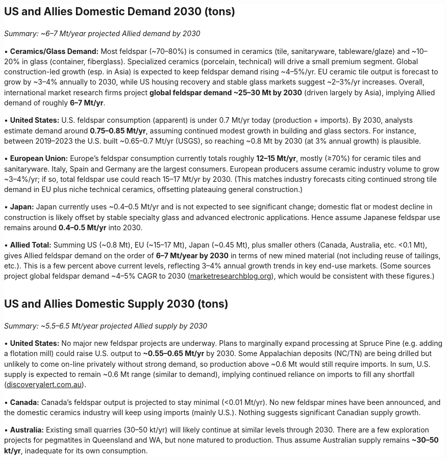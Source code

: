 ## US and Allies Domestic Demand 2030 (tons)
*Summary: ~6–7 Mt/year projected Allied demand by 2030*

• **Ceramics/Glass Demand:**  Most feldspar (~70–80%) is consumed in ceramics (tile, sanitaryware, tableware/glaze) and ~10–20% in glass (container, fiberglass).  Specialized ceramics (porcelain, technical) will drive a small premium segment.  Global construction-led growth (esp. in Asia) is expected to keep feldspar demand rising ~4–5%/yr.  EU ceramic tile output is forecast to grow by ~3–4% annually to 2030, while US housing recovery and stable glass markets suggest ~2–3%/yr increases.  Overall, international market research firms project **global feldspar demand ~25–30 Mt by 2030** (driven largely by Asia), implying Allied demand of roughly **6–7 Mt/yr**.  

• **United States:**  U.S. feldspar consumption (apparent) is under 0.7 Mt/yr today (production + imports).  By 2030, analysts estimate demand around **0.75–0.85 Mt/yr**, assuming continued modest growth in building and glass sectors.  For instance, between 2019–2023 the U.S. built ~0.65–0.7 Mt/yr (USGS), so reaching ~0.8 Mt by 2030 (at 3% annual growth) is plausible.

• **European Union:**  Europe’s feldspar consumption currently totals roughly **12–15 Mt/yr**, mostly (≥70%) for ceramic tiles and sanitaryware. Italy, Spain and Germany are the largest consumers.  European producers assume ceramic industry volume to grow ~3–4%/yr; if so, total feldspar use could reach 15–17 Mt/yr by 2030.  (This matches industry forecasts citing continued strong tile demand in EU plus niche technical ceramics, offsetting plateauing general construction.)

• **Japan:**  Japan currently uses ~0.4–0.5 Mt/yr and is not expected to see significant change; domestic flat or modest decline in construction is likely offset by stable specialty glass and advanced electronic applications.  Hence assume Japanese feldspar use remains around **0.4–0.5 Mt/yr** into 2030.

• **Allied Total:**  Summing US (~0.8 Mt), EU (~15–17 Mt), Japan (~0.45 Mt), plus smaller others (Canada, Australia, etc. <0.1 Mt), gives Allied feldspar demand on the order of **6–7 Mt/year by 2030** in terms of new mined material (not including reuse of tailings, etc.).  This is a few percent above current levels, reflecting 3–4% annual growth trends in key end-use markets. (Some sources project global feldspar demand ~4–5% CAGR to 2030 ([marketresearchblog.org](https://marketresearchblog.org/2024/07/rising-demand-for-glass-and-ceramics-fuels-feldspar-market-growth-in-2029/#:~:text=Rising%20Demand%20for%20Glass%20and,activities%20are%20some%20of%20the)), which would be consistent with these figures.)

## US and Allies Domestic Supply 2030 (tons)
*Summary: ~5.5–6.5 Mt/year projected Allied supply by 2030*

• **United States:**  No major new feldspar projects are underway. Plans to marginally expand processing at Spruce Pine (e.g. adding a flotation mill) could raise U.S. output to **~0.55–0.65 Mt/yr** by 2030.  Some Appalachian deposits (NC/TN) are being drilled but unlikely to come on-line privately without strong demand, so production above ~0.6 Mt would still require imports.  In sum, U.S. supply is expected to remain ~0.6 Mt range (similar to demand), implying continued reliance on imports to fill any shortfall ([discoveryalert.com.au](https://discoveryalert.com.au/news/feldspar-production-country-leaders-insights-2025/#:~:text=Countries%20such%20as%20the%20Czech,In%20addition%2C%20such)).

• **Canada:**  Canada’s feldspar output is projected to stay minimal (<0.01 Mt/yr).  No new feldspar mines have been announced, and the domestic ceramics industry will keep using imports (mainly U.S.). Nothing suggests significant Canadian supply growth.

• **Australia:**  Existing small quarries (30–50 kt/yr) will likely continue at similar levels through 2030.  There are a few exploration projects for pegmatites in Queensland and WA, but none matured to production.  Thus assume Australian supply remains **~30–50 kt/yr**, inadequate for its own consumption.
